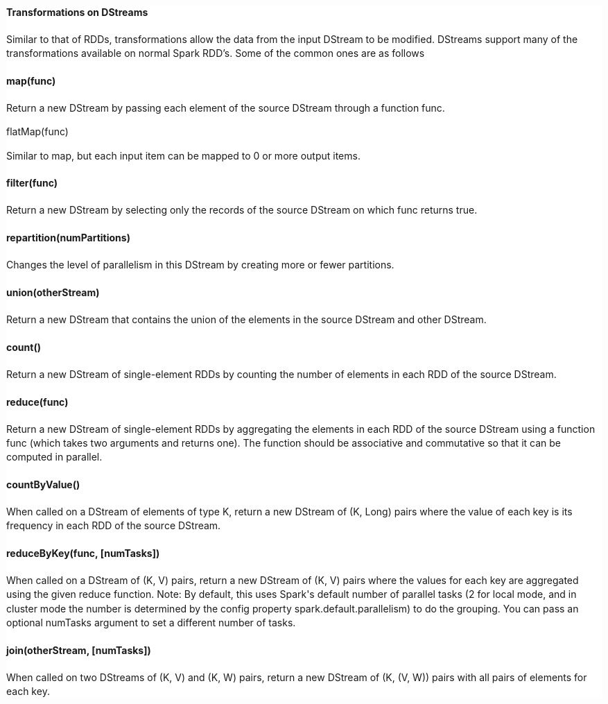#### Transformations on DStreams

Similar to that of RDDs, transformations allow the data from the input DStream to be modified. DStreams support many of the transformations available on normal Spark RDD’s. Some of the common ones are as follows

#### map\(func\)  

Return a new DStream by passing each element of the source DStream through a function   func.

flatMap\(func\)  

Similar to map, but each input item can be mapped to 0 or more output items.

#### filter\(func\)  

Return a new DStream by selecting only the records of the source DStream on which func   returns true.

#### repartition\(numPartitions\)  

Changes the level of parallelism in this DStream by creating more or fewer partitions.

#### union\(otherStream\)  

Return a new DStream that contains the union of the elements in the source DStream and   other DStream.

#### count\(\)  

Return a new DStream of single-element RDDs by counting the number of elements in each   RDD of the source DStream.

#### reduce\(func\)  

Return a new DStream of single-element RDDs by aggregating the elements in each RDD of   the source DStream using a function func \(which takes two arguments and returns one\). The   function should be associative and commutative so that it can be computed in parallel.

#### countByValue\(\)  

When called on a DStream of elements of type K, return a new DStream of \(K, Long\) pairs where   the value of each key is its frequency in each RDD of the source DStream.

#### reduceByKey\(func, \[numTasks\]\)  

When called on a DStream of \(K, V\) pairs, return a new DStream of \(K, V\)   pairs where the values for each key are aggregated using the given reduce   function. Note: By default, this uses Spark's default number of parallel tasks \(2   for local mode, and in cluster mode the number is determined by the config   property spark.default.parallelism\) to do the grouping. You can pass an optional   numTasks argument to set a different number of tasks.

#### join\(otherStream, \[numTasks\]\)  

When called on two DStreams of \(K, V\) and \(K, W\) pairs, return a new   DStream of \(K, \(V, W\)\) pairs with all pairs of elements for each key.
